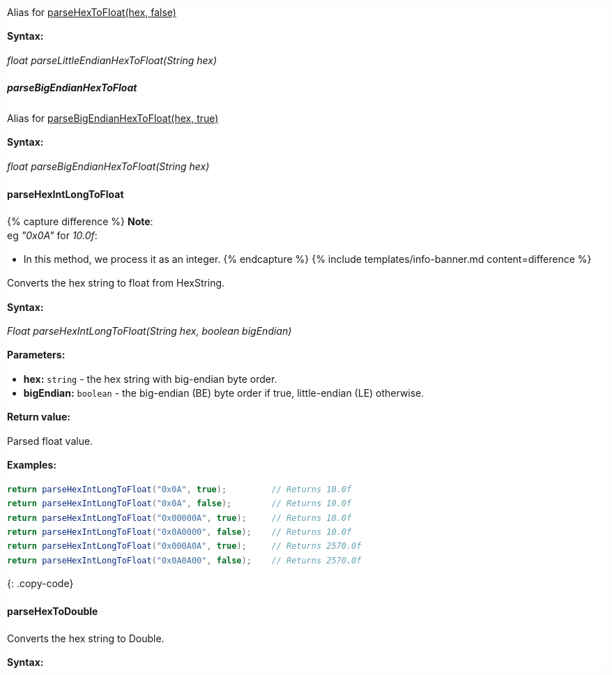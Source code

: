 Alias for [parseHexToFloat(hex, false)](#parsehextofloat)

**Syntax:**

*float parseLittleEndianHexToFloat(String hex)*

##### parseBigEndianHexToFloat

Alias for [parseBigEndianHexToFloat(hex, true)](#parsehextofloat)

**Syntax:**

*float parseBigEndianHexToFloat(String hex)*

#### parseHexIntLongToFloat

{% capture difference %}
**Note**:
<br>
eg *"0x0A"* for *10.0f*:
- In this method, we process it as an integer.
{% endcapture %}
{% include templates/info-banner.md content=difference %}

Converts the hex string to float from HexString.

**Syntax:**

*Float parseHexIntLongToFloat(String hex, boolean bigEndian)*

**Parameters:**

<ul>
  <li><b>hex:</b> <code>string</code> - the hex string with big-endian byte order.</li>
  <li><b>bigEndian:</b> <code>boolean</code> - the big-endian (BE) byte order if true, little-endian (LE) otherwise.</li>
</ul>

**Return value:**

Parsed float value.

**Examples:**

```java
return parseHexIntLongToFloat("0x0A", true);         // Returns 10.0f
return parseHexIntLongToFloat("0x0A", false);        // Returns 10.0f
return parseHexIntLongToFloat("0x00000A", true);     // Returns 10.0f
return parseHexIntLongToFloat("0x0A0000", false);    // Returns 10.0f
return parseHexIntLongToFloat("0x000A0A", true);     // Returns 2570.0f
return parseHexIntLongToFloat("0x0A0A00", false);    // Returns 2570.0f
```
{: .copy-code}

#### parseHexToDouble

Converts the hex string to Double.

**Syntax:**
